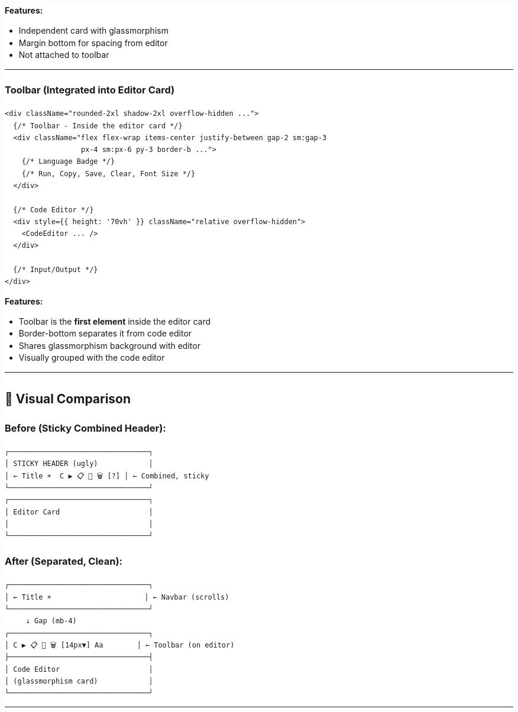 **Features:**
- Independent card with glassmorphism
- Margin bottom for spacing from editor
- Not attached to toolbar

---

### Toolbar (Integrated into Editor Card)

```tsx
<div className="rounded-2xl shadow-2xl overflow-hidden ...">
  {/* Toolbar - Inside the editor card */}
  <div className="flex flex-wrap items-center justify-between gap-2 sm:gap-3 
                  px-4 sm:px-6 py-3 border-b ...">
    {/* Language Badge */}
    {/* Run, Copy, Save, Clear, Font Size */}
  </div>
  
  {/* Code Editor */}
  <div style={{ height: '70vh' }} className="relative overflow-hidden">
    <CodeEditor ... />
  </div>
  
  {/* Input/Output */}
</div>
```

**Features:**
- Toolbar is the **first element** inside the editor card
- Border-bottom separates it from code editor
- Shares glassmorphism background with editor
- Visually grouped with the code editor

---

## 🎯 Visual Comparison

### Before (Sticky Combined Header):
```
┌─────────────────────────────────┐
│ STICKY HEADER (ugly)            │
│ ← Title ☀️  C ▶️ 📋 💾 🗑️ [?] │ ← Combined, sticky
└─────────────────────────────────┘
┌─────────────────────────────────┐
│ Editor Card                     │
│                                 │
└─────────────────────────────────┘
```

### After (Separated, Clean):
```
┌─────────────────────────────────┐
│ ← Title ☀️                      │ ← Navbar (scrolls)
└─────────────────────────────────┘
     ↓ Gap (mb-4)
┌─────────────────────────────────┐
│ C ▶️ 📋 💾 🗑️ [14px▼] Aa        │ ← Toolbar (on editor)
├─────────────────────────────────┤
│ Code Editor                     │
│ (glassmorphism card)            │
└─────────────────────────────────┘
```

---